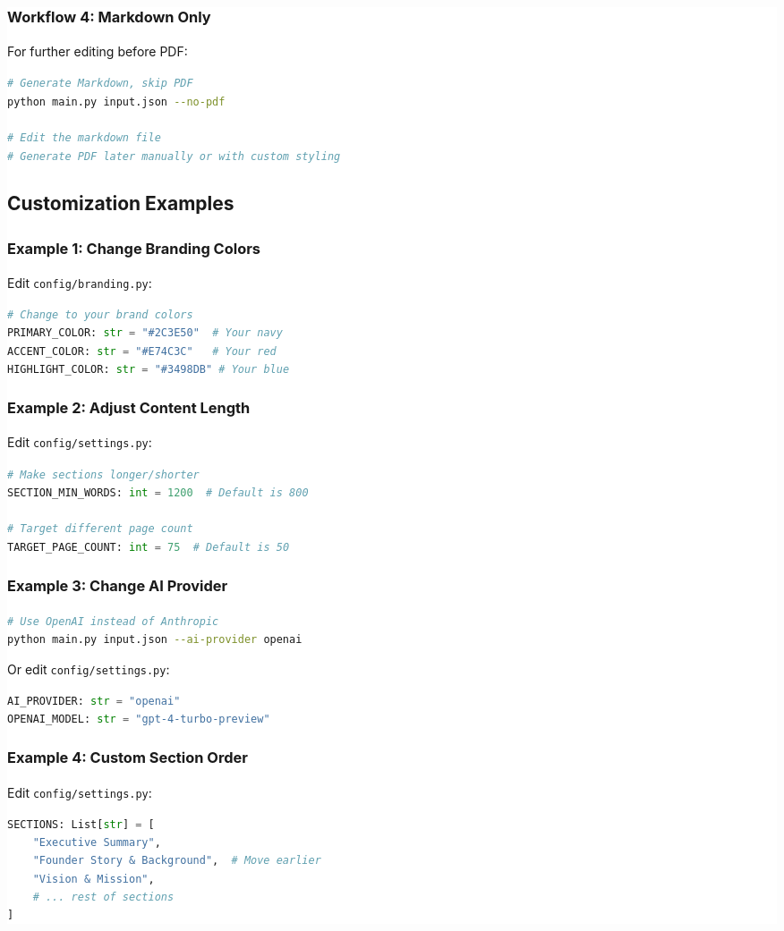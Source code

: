 ### Workflow 4: Markdown Only

For further editing before PDF:

```bash
# Generate Markdown, skip PDF
python main.py input.json --no-pdf

# Edit the markdown file
# Generate PDF later manually or with custom styling
```

## Customization Examples

### Example 1: Change Branding Colors

Edit `config/branding.py`:

```python
# Change to your brand colors
PRIMARY_COLOR: str = "#2C3E50"  # Your navy
ACCENT_COLOR: str = "#E74C3C"   # Your red
HIGHLIGHT_COLOR: str = "#3498DB" # Your blue
```

### Example 2: Adjust Content Length

Edit `config/settings.py`:

```python
# Make sections longer/shorter
SECTION_MIN_WORDS: int = 1200  # Default is 800

# Target different page count
TARGET_PAGE_COUNT: int = 75  # Default is 50
```

### Example 3: Change AI Provider

```bash
# Use OpenAI instead of Anthropic
python main.py input.json --ai-provider openai
```

Or edit `config/settings.py`:

```python
AI_PROVIDER: str = "openai"
OPENAI_MODEL: str = "gpt-4-turbo-preview"
```

### Example 4: Custom Section Order

Edit `config/settings.py`:

```python
SECTIONS: List[str] = [
    "Executive Summary",
    "Founder Story & Background",  # Move earlier
    "Vision & Mission",
    # ... rest of sections
]
```
